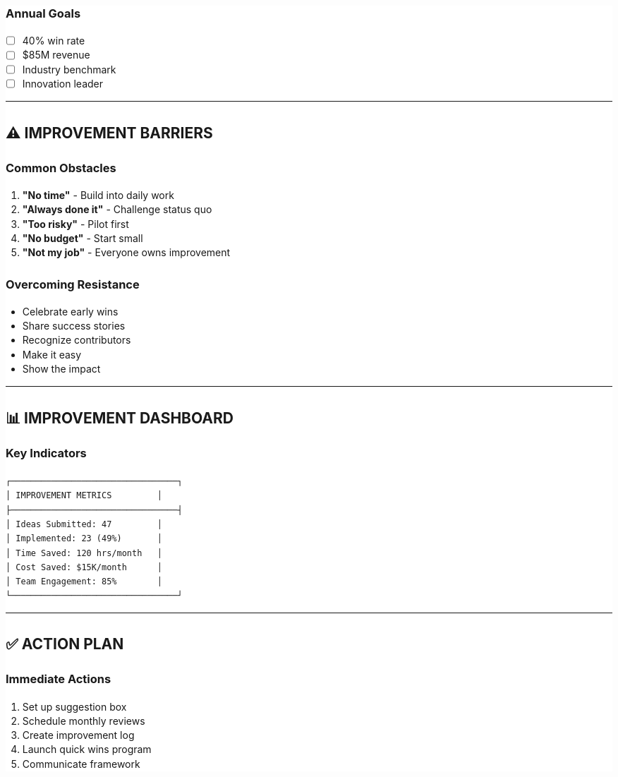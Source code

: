 ### Annual Goals
- [ ] 40% win rate
- [ ] $85M revenue
- [ ] Industry benchmark
- [ ] Innovation leader

---

## ⚠️ IMPROVEMENT BARRIERS

### Common Obstacles
1. **"No time"** - Build into daily work
2. **"Always done it"** - Challenge status quo
3. **"Too risky"** - Pilot first
4. **"No budget"** - Start small
5. **"Not my job"** - Everyone owns improvement

### Overcoming Resistance
- Celebrate early wins
- Share success stories
- Recognize contributors
- Make it easy
- Show the impact

---

## 📊 IMPROVEMENT DASHBOARD

### Key Indicators
```
┌─────────────────────────────────┐
│ IMPROVEMENT METRICS         │
├─────────────────────────────────┤
│ Ideas Submitted: 47         │
│ Implemented: 23 (49%)       │
│ Time Saved: 120 hrs/month   │
│ Cost Saved: $15K/month      │
│ Team Engagement: 85%        │
└─────────────────────────────────┘
```

---

## ✅ ACTION PLAN

### Immediate Actions
1. Set up suggestion box
2. Schedule monthly reviews
3. Create improvement log
4. Launch quick wins program
5. Communicate framework
